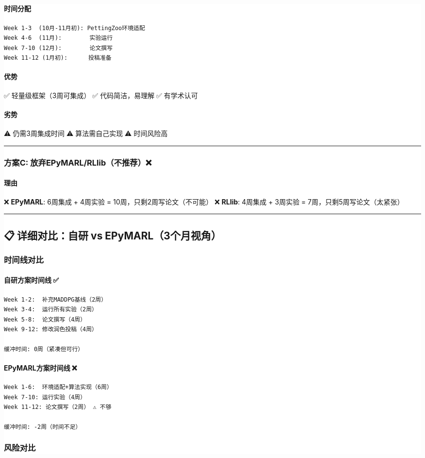 #### 时间分配
```
Week 1-3  (10月-11月初): PettingZoo环境适配
Week 4-6  (11月):        实验运行
Week 7-10 (12月):        论文撰写
Week 11-12 (1月初):      投稿准备
```

#### 优势
✅ 轻量级框架（3周可集成）
✅ 代码简洁，易理解
✅ 有学术认可

#### 劣势
⚠️ 仍需3周集成时间
⚠️ 算法需自己实现
⚠️ 时间风险高

---

### 方案C: 放弃EPyMARL/RLlib（不推荐）❌

#### 理由
❌ **EPyMARL**: 6周集成 + 4周实验 = 10周，只剩2周写论文（不可能）
❌ **RLlib**: 4周集成 + 3周实验 = 7周，只剩5周写论文（太紧张）

---

## 📋 详细对比：自研 vs EPyMARL（3个月视角）

### 时间线对比

#### 自研方案时间线 ✅
```
Week 1-2:  补充MADDPG基线（2周）
Week 3-4:  运行所有实验（2周）
Week 5-8:  论文撰写（4周）
Week 9-12: 修改润色投稿（4周）

缓冲时间: 0周（紧凑但可行）
```

#### EPyMARL方案时间线 ❌
```
Week 1-6:  环境适配+算法实现（6周）
Week 7-10: 运行实验（4周）
Week 11-12: 论文撰写（2周） ⚠️ 不够

缓冲时间: -2周（时间不足）
```

### 风险对比
